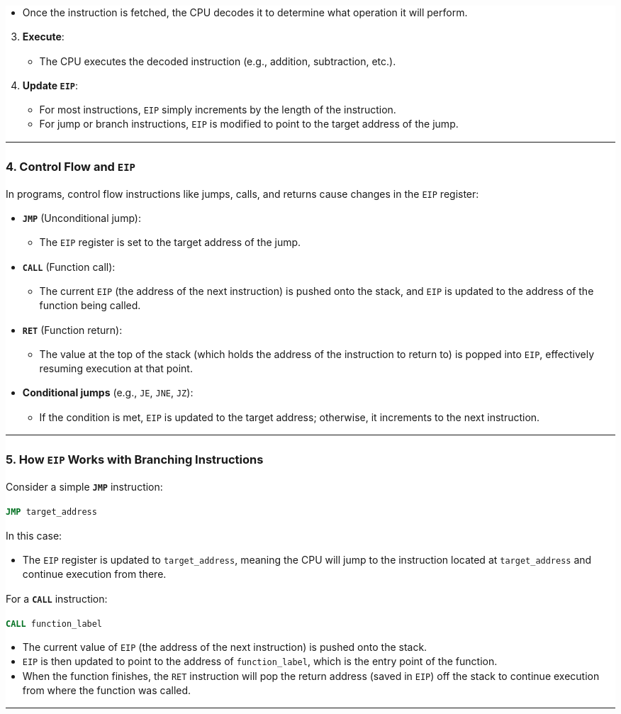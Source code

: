    - Once the instruction is fetched, the CPU decodes it to determine what operation it will perform.

3. **Execute**:

   - The CPU executes the decoded instruction (e.g., addition, subtraction, etc.).

4. **Update `EIP`**:
   - For most instructions, `EIP` simply increments by the length of the instruction.
   - For jump or branch instructions, `EIP` is modified to point to the target address of the jump.

---

### 4. **Control Flow and `EIP`**

In programs, control flow instructions like jumps, calls, and returns cause changes in the `EIP` register:

- **`JMP`** (Unconditional jump):
  - The `EIP` register is set to the target address of the jump.
- **`CALL`** (Function call):

  - The current `EIP` (the address of the next instruction) is pushed onto the stack, and `EIP` is updated to the address of the function being called.

- **`RET`** (Function return):

  - The value at the top of the stack (which holds the address of the instruction to return to) is popped into `EIP`, effectively resuming execution at that point.

- **Conditional jumps** (e.g., `JE`, `JNE`, `JZ`):
  - If the condition is met, `EIP` is updated to the target address; otherwise, it increments to the next instruction.

---

### 5. **How `EIP` Works with Branching Instructions**

Consider a simple **`JMP`** instruction:

```nasm
JMP target_address
```

In this case:

- The `EIP` register is updated to `target_address`, meaning the CPU will jump to the instruction located at `target_address` and continue execution from there.

For a **`CALL`** instruction:

```nasm
CALL function_label
```

- The current value of `EIP` (the address of the next instruction) is pushed onto the stack.
- `EIP` is then updated to point to the address of `function_label`, which is the entry point of the function.
- When the function finishes, the `RET` instruction will pop the return address (saved in `EIP`) off the stack to continue execution from where the function was called.

---